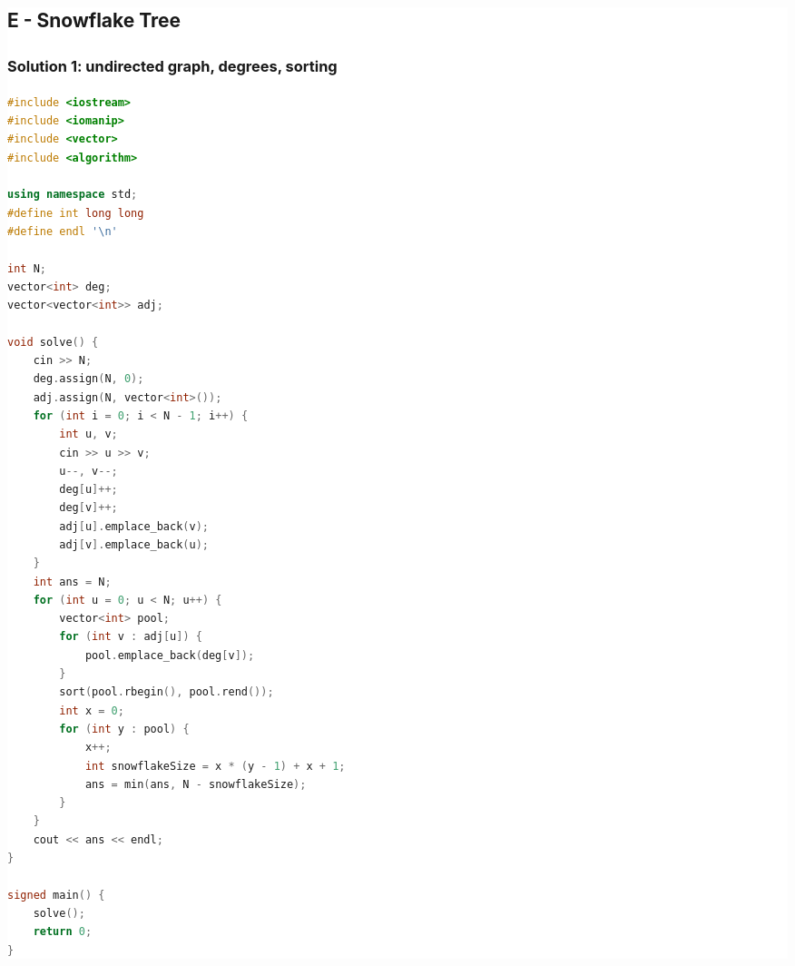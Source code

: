 ## E - Snowflake Tree

### Solution 1:  undirected graph, degrees, sorting

```cpp
#include <iostream>
#include <iomanip>
#include <vector>
#include <algorithm>

using namespace std;
#define int long long
#define endl '\n'

int N;
vector<int> deg;
vector<vector<int>> adj;

void solve() {
    cin >> N;
    deg.assign(N, 0);
    adj.assign(N, vector<int>());
    for (int i = 0; i < N - 1; i++) {
        int u, v;
        cin >> u >> v;
        u--, v--;
        deg[u]++;
        deg[v]++;
        adj[u].emplace_back(v);
        adj[v].emplace_back(u);
    }
    int ans = N;
    for (int u = 0; u < N; u++) {
        vector<int> pool;
        for (int v : adj[u]) {
            pool.emplace_back(deg[v]);
        }
        sort(pool.rbegin(), pool.rend());
        int x = 0;
        for (int y : pool) {
            x++;
            int snowflakeSize = x * (y - 1) + x + 1;
            ans = min(ans, N - snowflakeSize);
        }
    }
    cout << ans << endl;
}

signed main() {
    solve();
    return 0;
}
```
